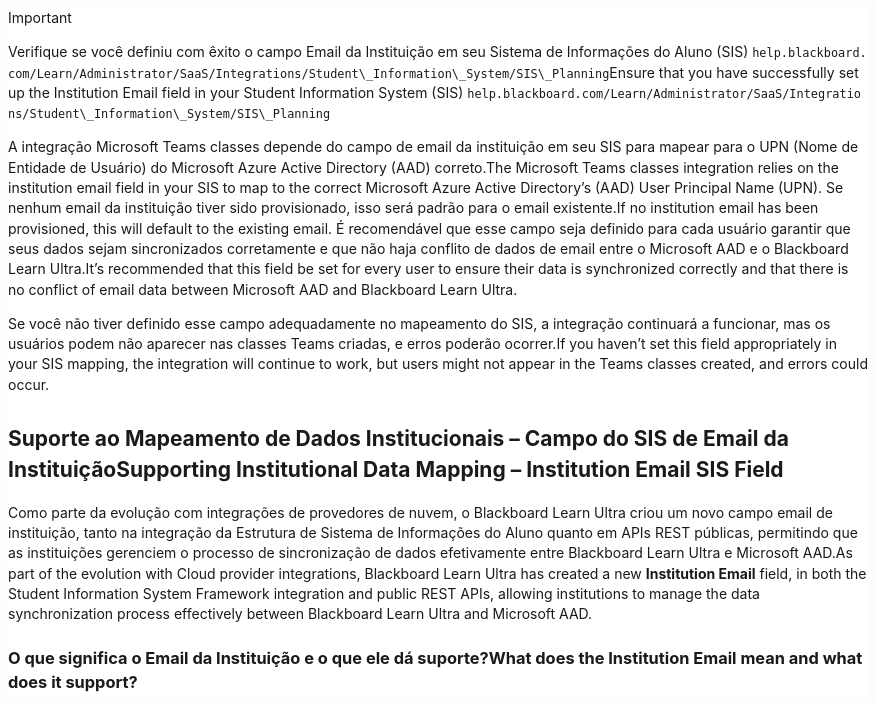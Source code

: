 > [!IMPORTANT]
> <span data-ttu-id="f9e08-110">Verifique se você definiu com êxito o campo Email da Instituição em seu Sistema de Informações do Aluno (SIS) `help.blackboard.com/Learn/Administrator/SaaS/Integrations/Student\_Information\_System/SIS\_Planning`</span><span class="sxs-lookup"><span data-stu-id="f9e08-110">Ensure that you have successfully set up the Institution Email field in your Student Information System (SIS) `help.blackboard.com/Learn/Administrator/SaaS/Integrations/Student\_Information\_System/SIS\_Planning`</span></span>
>
><span data-ttu-id="f9e08-111">A integração Microsoft Teams classes depende do campo de email da instituição em seu SIS para mapear para o UPN (Nome de Entidade de Usuário) do Microsoft Azure Active Directory (AAD) correto.</span><span class="sxs-lookup"><span data-stu-id="f9e08-111">The Microsoft Teams classes integration relies on the institution email field in your SIS to map to the correct Microsoft Azure Active Directory’s (AAD) User Principal Name (UPN).</span></span> <span data-ttu-id="f9e08-112">Se nenhum email da instituição tiver sido provisionado, isso será padrão para o email existente.</span><span class="sxs-lookup"><span data-stu-id="f9e08-112">If no institution email has been provisioned, this will default to the existing email.</span></span> <span data-ttu-id="f9e08-113">É recomendável que esse campo seja definido para cada usuário garantir que seus dados sejam sincronizados corretamente e que não haja conflito de dados de email entre o Microsoft AAD e o Blackboard Learn Ultra.</span><span class="sxs-lookup"><span data-stu-id="f9e08-113">It’s recommended that this field be set for every user to ensure their data is synchronized correctly and that there is no conflict of email data between Microsoft AAD and Blackboard Learn Ultra.</span></span>
>
> <span data-ttu-id="f9e08-114">Se você não tiver definido esse campo adequadamente no mapeamento do SIS, a integração continuará a funcionar, mas os usuários podem não aparecer nas classes Teams criadas, e erros poderão ocorrer.</span><span class="sxs-lookup"><span data-stu-id="f9e08-114">If you haven’t set this field appropriately in your SIS mapping, the integration will continue to work, but users might not appear in the Teams classes created, and errors could occur.</span></span>

## <a name="supporting-institutional-data-mapping--institution-email-sis-field"></a><span data-ttu-id="f9e08-115">Suporte ao Mapeamento de Dados Institucionais – Campo do SIS de Email da Instituição</span><span class="sxs-lookup"><span data-stu-id="f9e08-115">Supporting Institutional Data Mapping – Institution Email SIS Field</span></span>

<span data-ttu-id="f9e08-116">Como parte da evolução com integrações de provedores  de nuvem, o Blackboard Learn Ultra criou um novo campo email de instituição, tanto na integração da Estrutura de Sistema de Informações do Aluno quanto em APIs REST públicas, permitindo que as instituições gerenciem o processo de sincronização de dados efetivamente entre Blackboard Learn Ultra e Microsoft AAD.</span><span class="sxs-lookup"><span data-stu-id="f9e08-116">As part of the evolution with Cloud provider integrations, Blackboard Learn Ultra has created a new **Institution Email** field, in both the Student Information System Framework integration and public REST APIs, allowing institutions to manage the data synchronization process effectively between Blackboard Learn Ultra and Microsoft AAD.</span></span>

### <a name="what-does-the-institution-email-mean-and-what-does-it-support"></a><span data-ttu-id="f9e08-117">O que significa o Email da Instituição e o que ele dá suporte?</span><span class="sxs-lookup"><span data-stu-id="f9e08-117">What does the Institution Email mean and what does it support?</span></span>
